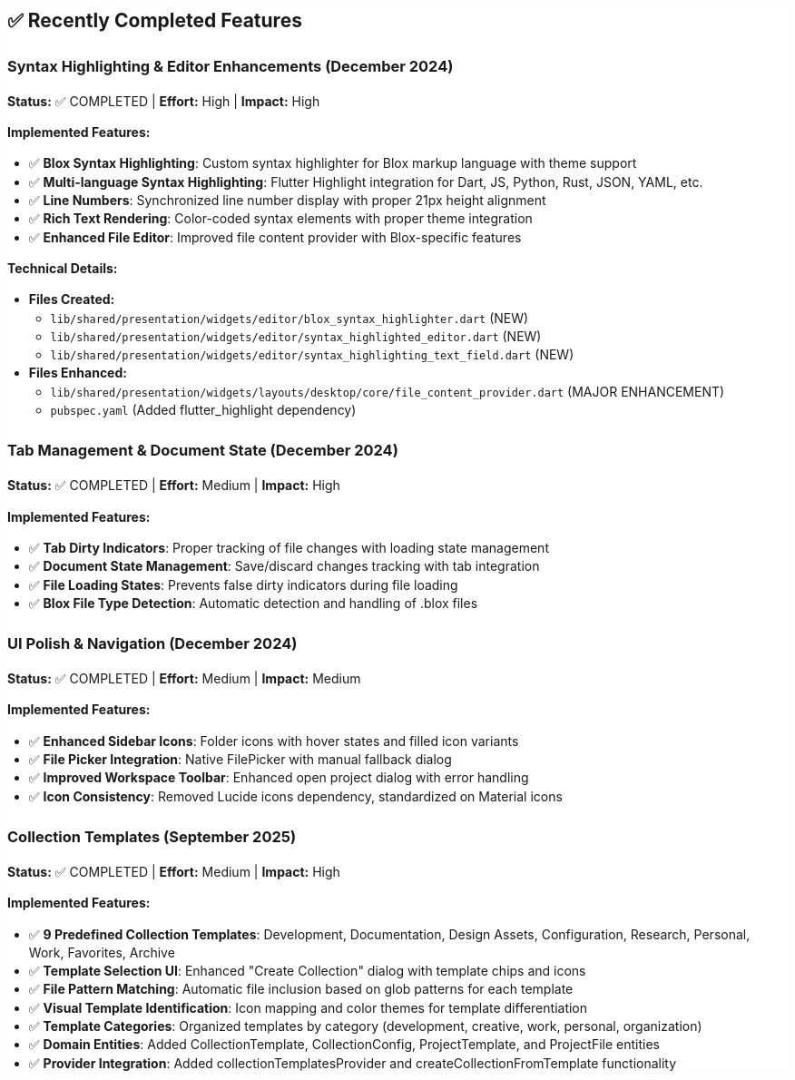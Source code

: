 ## ✅ Recently Completed Features

### Syntax Highlighting & Editor Enhancements (December 2024)
**Status:** ✅ COMPLETED | **Effort:** High | **Impact:** High

**Implemented Features:**
- ✅ **Blox Syntax Highlighting**: Custom syntax highlighter for Blox markup language with theme support
- ✅ **Multi-language Syntax Highlighting**: Flutter Highlight integration for Dart, JS, Python, Rust, JSON, YAML, etc.
- ✅ **Line Numbers**: Synchronized line number display with proper 21px height alignment
- ✅ **Rich Text Rendering**: Color-coded syntax elements with proper theme integration
- ✅ **Enhanced File Editor**: Improved file content provider with Blox-specific features

**Technical Details:**
- **Files Created:**
  - `lib/shared/presentation/widgets/editor/blox_syntax_highlighter.dart` (NEW)
  - `lib/shared/presentation/widgets/editor/syntax_highlighted_editor.dart` (NEW)
  - `lib/shared/presentation/widgets/editor/syntax_highlighting_text_field.dart` (NEW)
- **Files Enhanced:**
  - `lib/shared/presentation/widgets/layouts/desktop/core/file_content_provider.dart` (MAJOR ENHANCEMENT)
  - `pubspec.yaml` (Added flutter_highlight dependency)

### Tab Management & Document State (December 2024)  
**Status:** ✅ COMPLETED | **Effort:** Medium | **Impact:** High

**Implemented Features:**
- ✅ **Tab Dirty Indicators**: Proper tracking of file changes with loading state management
- ✅ **Document State Management**: Save/discard changes tracking with tab integration
- ✅ **File Loading States**: Prevents false dirty indicators during file loading
- ✅ **Blox File Type Detection**: Automatic detection and handling of .blox files

### UI Polish & Navigation (December 2024)
**Status:** ✅ COMPLETED | **Effort:** Medium | **Impact:** Medium

**Implemented Features:**
- ✅ **Enhanced Sidebar Icons**: Folder icons with hover states and filled icon variants
- ✅ **File Picker Integration**: Native FilePicker with manual fallback dialog
- ✅ **Improved Workspace Toolbar**: Enhanced open project dialog with error handling
- ✅ **Icon Consistency**: Removed Lucide icons dependency, standardized on Material icons

### Collection Templates (September 2025)
**Status:** ✅ COMPLETED | **Effort:** Medium | **Impact:** High

**Implemented Features:**
- ✅ **9 Predefined Collection Templates**: Development, Documentation, Design Assets, Configuration, Research, Personal, Work, Favorites, Archive
- ✅ **Template Selection UI**: Enhanced "Create Collection" dialog with template chips and icons
- ✅ **File Pattern Matching**: Automatic file inclusion based on glob patterns for each template
- ✅ **Visual Template Identification**: Icon mapping and color themes for template differentiation
- ✅ **Template Categories**: Organized templates by category (development, creative, work, personal, organization)
- ✅ **Domain Entities**: Added CollectionTemplate, CollectionConfig, ProjectTemplate, and ProjectFile entities
- ✅ **Provider Integration**: Added collectionTemplatesProvider and createCollectionFromTemplate functionality
